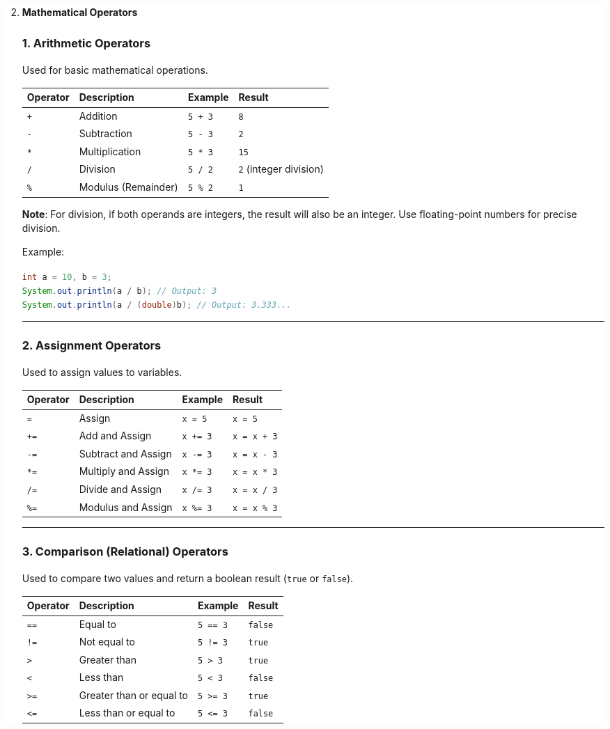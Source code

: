 2. **Mathematical Operators**
    
    ### **1. Arithmetic Operators**
    
    Used for basic mathematical operations.
    
    | **Operator** | **Description** | **Example** | **Result** |
    | --- | --- | --- | --- |
    | `+` | Addition | `5 + 3` | `8` |
    | `-` | Subtraction | `5 - 3` | `2` |
    | `*` | Multiplication | `5 * 3` | `15` |
    | `/` | Division | `5 / 2` | `2` (integer division) |
    | `%` | Modulus (Remainder) | `5 % 2` | `1` |
    
    **Note**: For division, if both operands are integers, the result will also be an integer. Use floating-point numbers for precise division.
    
    Example:
    
    ```java
    int a = 10, b = 3;
    System.out.println(a / b); // Output: 3
    System.out.println(a / (double)b); // Output: 3.333...
    
    ```
    
    ---
    
    ### **2. Assignment Operators**
    
    Used to assign values to variables.
    
    | **Operator** | **Description** | **Example** | **Result** |
    | --- | --- | --- | --- |
    | `=` | Assign | `x = 5` | `x = 5` |
    | `+=` | Add and Assign | `x += 3` | `x = x + 3` |
    | `-=` | Subtract and Assign | `x -= 3` | `x = x - 3` |
    | `*=` | Multiply and Assign | `x *= 3` | `x = x * 3` |
    | `/=` | Divide and Assign | `x /= 3` | `x = x / 3` |
    | `%=` | Modulus and Assign | `x %= 3` | `x = x % 3` |
    
    ---
    
    ### **3. Comparison (Relational) Operators**
    
    Used to compare two values and return a boolean result (`true` or `false`).
    
    | **Operator** | **Description** | **Example** | **Result** |
    | --- | --- | --- | --- |
    | `==` | Equal to | `5 == 3` | `false` |
    | `!=` | Not equal to | `5 != 3` | `true` |
    | `>` | Greater than | `5 > 3` | `true` |
    | `<` | Less than | `5 < 3` | `false` |
    | `>=` | Greater than or equal to | `5 >= 3` | `true` |
    | `<=` | Less than or equal to | `5 <= 3` | `false` |
    